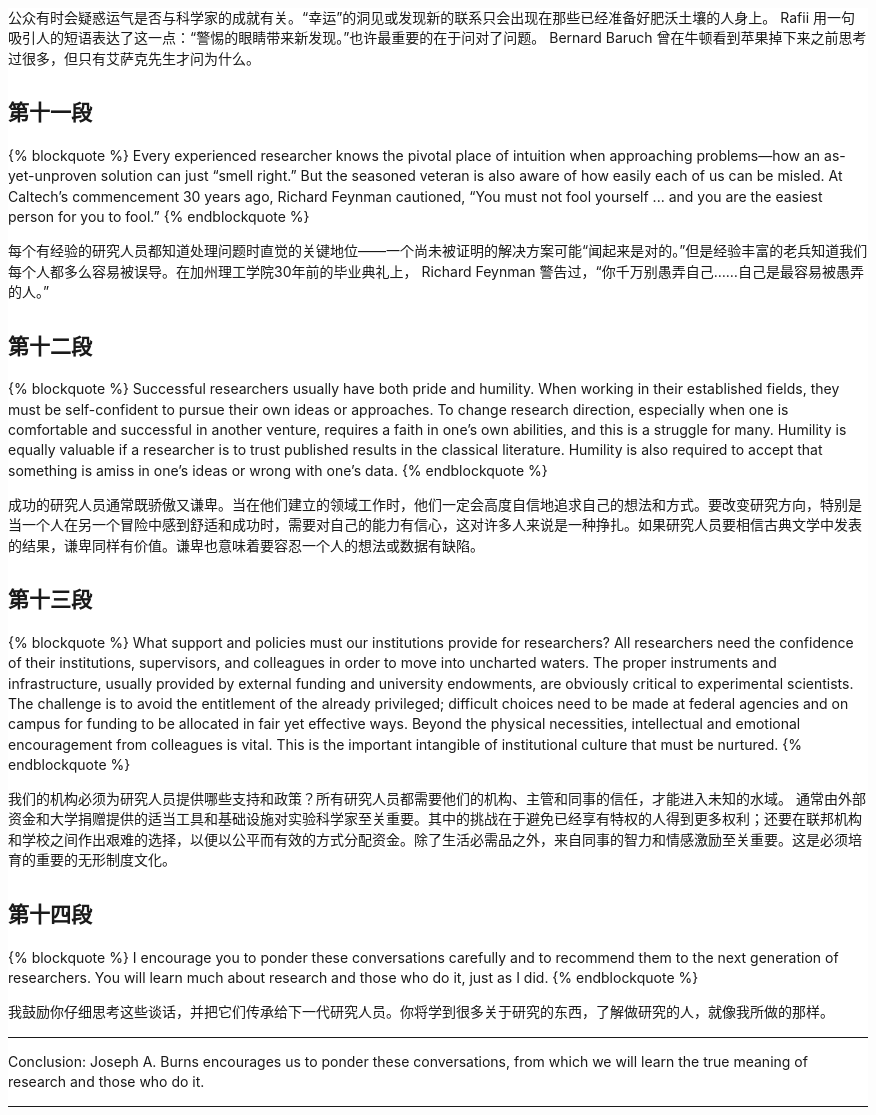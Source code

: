 公众有时会疑惑运气是否与科学家的成就有关。“幸运”的洞见或发现新的联系只会出现在那些已经准备好肥沃土壤的人身上。 Rafii 用一句吸引人的短语表达了这一点：“警惕的眼睛带来新发现。”也许最重要的在于问对了问题。 Bernard Baruch 曾在牛顿看到苹果掉下来之前思考过很多，但只有艾萨克先生才问为什么。

## 第十一段

{% blockquote %}
Every experienced researcher knows the pivotal place of intuition when approaching problems—how an as-yet-unproven solution can just “smell right.” But the seasoned veteran is also aware of how easily each of us can be misled. At Caltech’s commencement 30 years ago, Richard Feynman cautioned, “You must not fool yourself ... and you are the easiest person for you to fool.”
{% endblockquote %}

每个有经验的研究人员都知道处理问题时直觉的关键地位——一个尚未被证明的解决方案可能“闻起来是对的。”但是经验丰富的老兵知道我们每个人都多么容易被误导。在加州理工学院30年前的毕业典礼上， Richard Feynman 警告过，“你千万别愚弄自己……自己是最容易被愚弄的人。”

## 第十二段

{% blockquote %}
Successful researchers usually have both pride and humility. When working in their established fields, they must be self-confident to pursue their own ideas or approaches. To change research direction, especially when one is comfortable and successful in another venture, requires a faith in one’s own abilities, and this is a struggle for many. Humility is equally valuable if a researcher is to trust published results in the classical literature. Humility is also required to accept that something is amiss in one’s ideas or wrong with one’s data.
{% endblockquote %}

成功的研究人员通常既骄傲又谦卑。当在他们建立的领域工作时，他们一定会高度自信地追求自己的想法和方式。要改变研究方向，特别是当一个人在另一个冒险中感到舒适和成功时，需要对自己的能力有信心，这对许多人来说是一种挣扎。如果研究人员要相信古典文学中发表的结果，谦卑同样有价值。谦卑也意味着要容忍一个人的想法或数据有缺陷。

## 第十三段

{% blockquote %}
What support and policies must our institutions provide for researchers? All researchers need the confidence of their institutions, supervisors, and colleagues in order to move into uncharted waters. The proper instruments and infrastructure, usually provided by external funding and university endowments, are obviously critical to experimental scientists. The challenge is to avoid the entitlement of the already privileged; difficult choices need to be made at federal agencies and on campus for funding to be allocated in fair yet effective ways. Beyond the physical necessities, intellectual and emotional encouragement from colleagues is vital. This is the important intangible of institutional culture that must be nurtured.
{% endblockquote %}

我们的机构必须为研究人员提供哪些支持和政策？所有研究人员都需要他们的机构、主管和同事的信任，才能进入未知的水域。 通常由外部资金和大学捐赠提供的适当工具和基础设施对实验科学家至关重要。其中的挑战在于避免已经享有特权的人得到更多权利；还要在联邦机构和学校之间作出艰难的选择，以便以公平而有效的方式分配资金。除了生活必需品之外，来自同事的智力和情感激励至关重要。这是必须培育的重要的无形制度文化。

## 第十四段

{% blockquote %}
I encourage you to ponder these conversations carefully and to recommend them to the next generation of researchers. You will learn much about research and those who do it, just as I did.
{% endblockquote %}

我鼓励你仔细思考这些谈话，并把它们传承给下一代研究人员。你将学到很多关于研究的东西，了解做研究的人，就像我所做的那样。

<hr>Conclusion:
Joseph A. Burns encourages us to ponder these conversations, from which we will learn the true meaning of research and those who do it.
<hr>

[article]: https://ras.research.cornell.edu/CWC191-06/research_focus/

